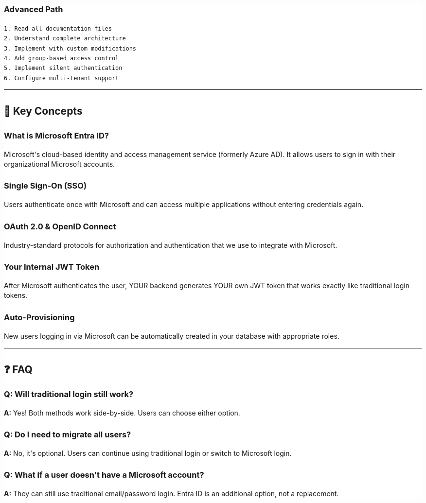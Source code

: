 ### Advanced Path
```
1. Read all documentation files
2. Understand complete architecture
3. Implement with custom modifications
4. Add group-based access control
5. Implement silent authentication
6. Configure multi-tenant support
```

---

## 🔑 Key Concepts

### What is Microsoft Entra ID?
Microsoft's cloud-based identity and access management service (formerly Azure AD). It allows users to sign in with their organizational Microsoft accounts.

### Single Sign-On (SSO)
Users authenticate once with Microsoft and can access multiple applications without entering credentials again.

### OAuth 2.0 & OpenID Connect
Industry-standard protocols for authorization and authentication that we use to integrate with Microsoft.

### Your Internal JWT Token
After Microsoft authenticates the user, YOUR backend generates YOUR own JWT token that works exactly like traditional login tokens.

### Auto-Provisioning
New users logging in via Microsoft can be automatically created in your database with appropriate roles.

---

## ❓ FAQ

### Q: Will traditional login still work?
**A:** Yes! Both methods work side-by-side. Users can choose either option.

### Q: Do I need to migrate all users?
**A:** No, it's optional. Users can continue using traditional login or switch to Microsoft login.

### Q: What if a user doesn't have a Microsoft account?
**A:** They can still use traditional email/password login. Entra ID is an additional option, not a replacement.
